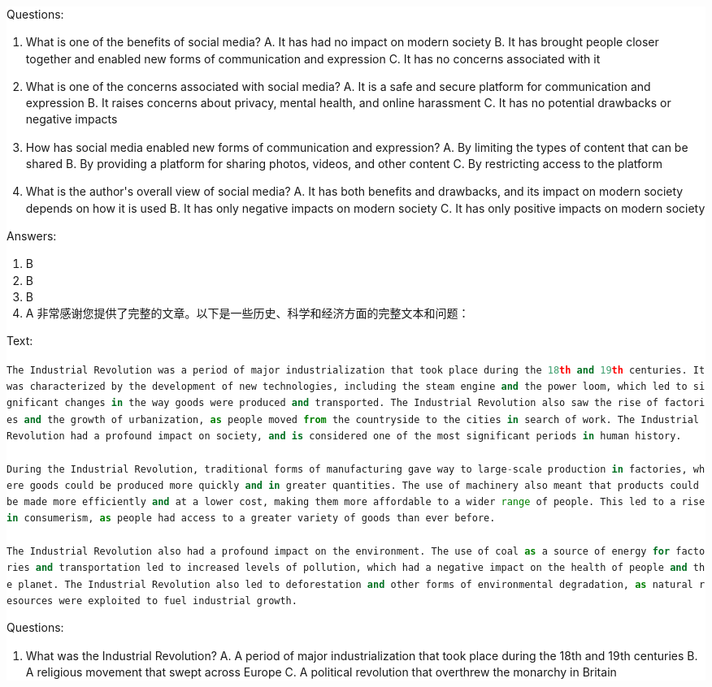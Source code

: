 Questions:

1. What is one of the benefits of social media?
A. It has had no impact on modern society
B. It has brought people closer together and enabled new forms of communication and expression
C. It has no concerns associated with it

2. What is one of the concerns associated with social media?
A. It is a safe and secure platform for communication and expression
B. It raises concerns about privacy, mental health, and online harassment
C. It has no potential drawbacks or negative impacts

3. How has social media enabled new forms of communication and expression?
A. By limiting the types of content that can be shared
B. By providing a platform for sharing photos, videos, and other content
C. By restricting access to the platform

4. What is the author's overall view of social media?
A. It has both benefits and drawbacks, and its impact on modern society depends on how it is used
B. It has only negative impacts on modern society
C. It has only positive impacts on modern society

Answers:

1. B
2. B
3. B
4. A
非常感谢您提供了完整的文章。以下是一些历史、科学和经济方面的完整文本和问题：

Text:

```python
The Industrial Revolution was a period of major industrialization that took place during the 18th and 19th centuries. It was characterized by the development of new technologies, including the steam engine and the power loom, which led to significant changes in the way goods were produced and transported. The Industrial Revolution also saw the rise of factories and the growth of urbanization, as people moved from the countryside to the cities in search of work. The Industrial Revolution had a profound impact on society, and is considered one of the most significant periods in human history.

During the Industrial Revolution, traditional forms of manufacturing gave way to large-scale production in factories, where goods could be produced more quickly and in greater quantities. The use of machinery also meant that products could be made more efficiently and at a lower cost, making them more affordable to a wider range of people. This led to a rise in consumerism, as people had access to a greater variety of goods than ever before.

The Industrial Revolution also had a profound impact on the environment. The use of coal as a source of energy for factories and transportation led to increased levels of pollution, which had a negative impact on the health of people and the planet. The Industrial Revolution also led to deforestation and other forms of environmental degradation, as natural resources were exploited to fuel industrial growth.
```

Questions:

1. What was the Industrial Revolution?
A. A period of major industrialization that took place during the 18th and 19th centuries
B. A religious movement that swept across Europe
C. A political revolution that overthrew the monarchy in Britain
